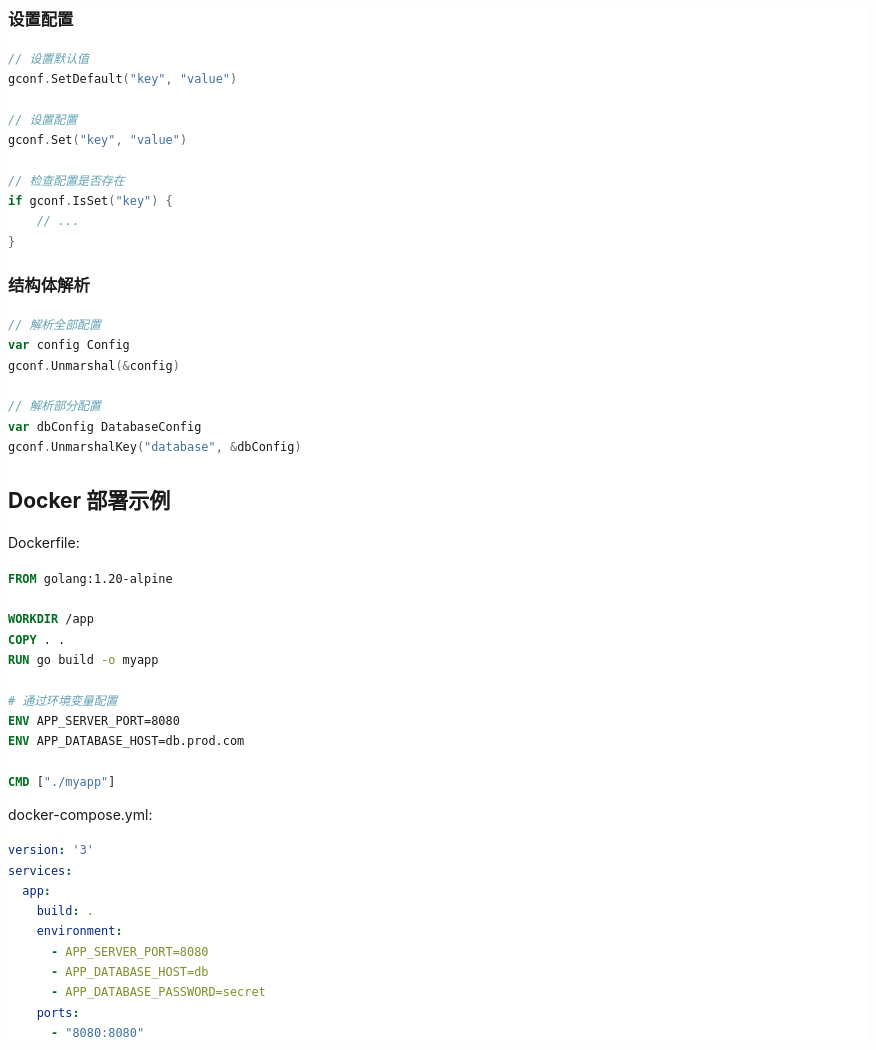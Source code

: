 ```go
```

### 设置配置

```go
// 设置默认值
gconf.SetDefault("key", "value")

// 设置配置
gconf.Set("key", "value")

// 检查配置是否存在
if gconf.IsSet("key") {
    // ...
}
```

### 结构体解析

```go
// 解析全部配置
var config Config
gconf.Unmarshal(&config)

// 解析部分配置
var dbConfig DatabaseConfig
gconf.UnmarshalKey("database", &dbConfig)
```

## Docker 部署示例

Dockerfile:
```dockerfile
FROM golang:1.20-alpine

WORKDIR /app
COPY . .
RUN go build -o myapp

# 通过环境变量配置
ENV APP_SERVER_PORT=8080
ENV APP_DATABASE_HOST=db.prod.com

CMD ["./myapp"]
```

docker-compose.yml:
```yaml
version: '3'
services:
  app:
    build: .
    environment:
      - APP_SERVER_PORT=8080
      - APP_DATABASE_HOST=db
      - APP_DATABASE_PASSWORD=secret
    ports:
      - "8080:8080"
```
